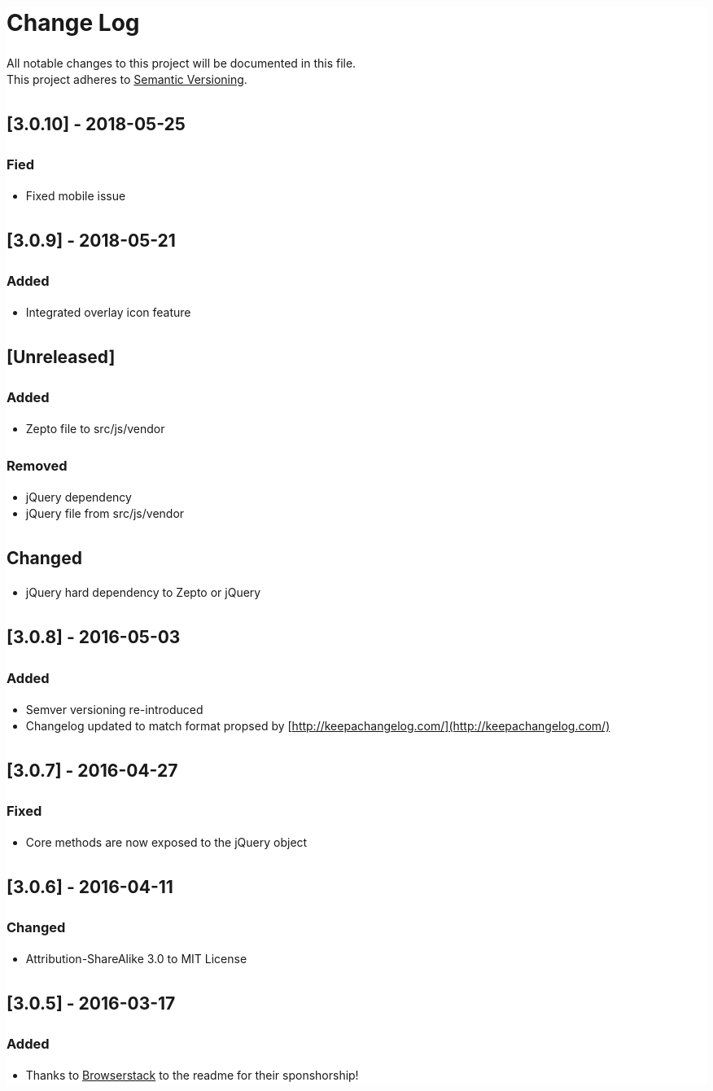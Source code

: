 
# Change Log
All notable changes to this project will be documented in this file.  
This project adheres to [Semantic Versioning](http://semver.org/).

## [3.0.10] - 2018-05-25
### Fied
- Fixed mobile issue

## [3.0.9] - 2018-05-21
### Added
- Integrated overlay icon feature

## [Unreleased]
### Added
- Zepto file to src/js/vendor
### Removed
- jQuery dependency
- jQuery file from src/js/vendor
## Changed
- jQuery hard dependency to Zepto or jQuery

## [3.0.8] - 2016-05-03
### Added
- Semver versioning re-introduced
- Changelog updated to match format propsed by [http://keepachangelog.com/](http://keepachangelog.com/)

## [3.0.7] - 2016-04-27
### Fixed
- Core methods are now exposed to the jQuery object

## [3.0.6] - 2016-04-11
### Changed
- Attribution-ShareAlike 3.0 to MIT License

## [3.0.5] - 2016-03-17
### Added
- Thanks to [Browserstack](http://www.browserstack.com/) to the readme for their sponshorship!
